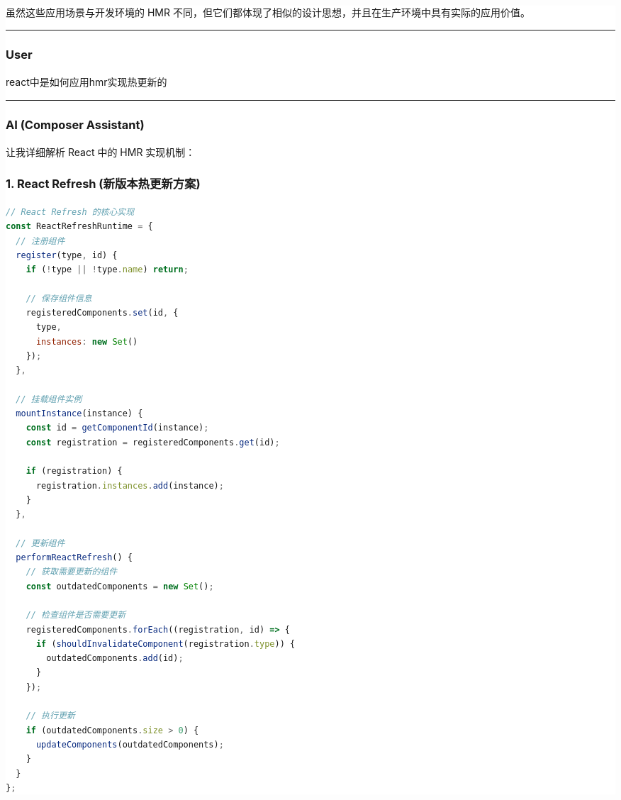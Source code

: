 虽然这些应用场景与开发环境的 HMR 不同，但它们都体现了相似的设计思想，并且在生产环境中具有实际的应用价值。

---

### User

react中是如何应用hmr实现热更新的

---

### AI (Composer Assistant)

让我详细解析 React 中的 HMR 实现机制：

### 1. React Refresh (新版本热更新方案)

```javascript:react-refresh/runtime.js
// React Refresh 的核心实现
const ReactRefreshRuntime = {
  // 注册组件
  register(type, id) {
    if (!type || !type.name) return;
  
    // 保存组件信息
    registeredComponents.set(id, {
      type,
      instances: new Set()
    });
  },

  // 挂载组件实例
  mountInstance(instance) {
    const id = getComponentId(instance);
    const registration = registeredComponents.get(id);
  
    if (registration) {
      registration.instances.add(instance);
    }
  },

  // 更新组件
  performReactRefresh() {
    // 获取需要更新的组件
    const outdatedComponents = new Set();
  
    // 检查组件是否需要更新
    registeredComponents.forEach((registration, id) => {
      if (shouldInvalidateComponent(registration.type)) {
        outdatedComponents.add(id);
      }
    });

    // 执行更新
    if (outdatedComponents.size > 0) {
      updateComponents(outdatedComponents);
    }
  }
};
```
